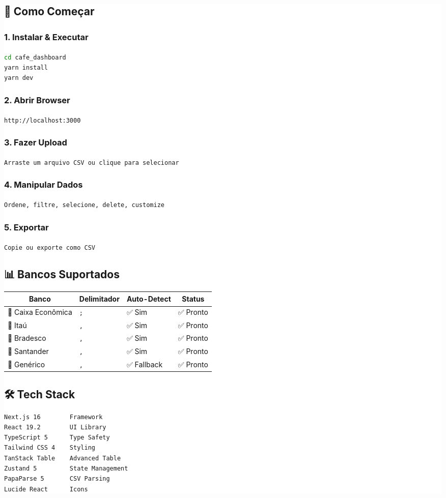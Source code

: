 ## 🚀 Como Começar

### 1. Instalar & Executar

```bash
cd cafe_dashboard
yarn install
yarn dev
```

### 2. Abrir Browser

```
http://localhost:3000
```

### 3. Fazer Upload

```
Arraste um arquivo CSV ou clique para selecionar
```

### 4. Manipular Dados

```
Ordene, filtre, selecione, delete, customize
```

### 5. Exportar

```
Copie ou exporte como CSV
```

## 📊 Bancos Suportados

| Banco              | Delimitador | Auto-Detect | Status    |
| ------------------ | ----------- | ----------- | --------- |
| 🏦 Caixa Econômica | `;`         | ✅ Sim      | ✅ Pronto |
| 🏦 Itaú            | `,`         | ✅ Sim      | ✅ Pronto |
| 🏦 Bradesco        | `,`         | ✅ Sim      | ✅ Pronto |
| 🏦 Santander       | `,`         | ✅ Sim      | ✅ Pronto |
| 🏦 Genérico        | `,`         | ✅ Fallback | ✅ Pronto |

## 🛠️ Tech Stack

```
Next.js 16        Framework
React 19.2        UI Library
TypeScript 5      Type Safety
Tailwind CSS 4    Styling
TanStack Table    Advanced Table
Zustand 5         State Management
PapaParse 5       CSV Parsing
Lucide React      Icons
```
